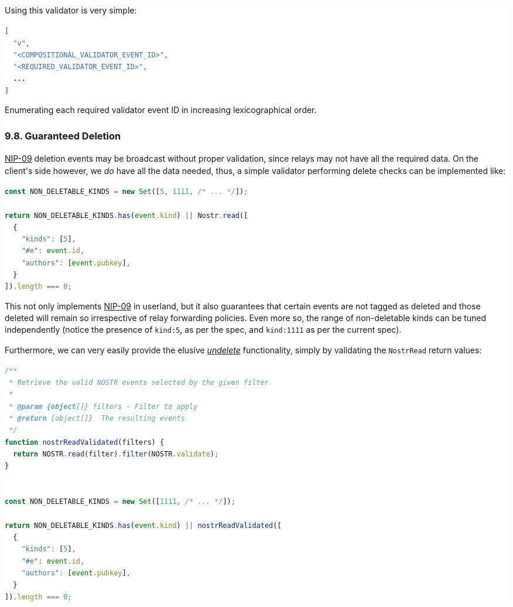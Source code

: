 Using this validator is very simple:

```json
[
  "v",
  "<COMPOSITIONAL_VALIDATOR_EVENT_ID>",
  "<REQUIRED_VALIDATOR_EVENT_ID>",
  ...
]
```

Enumerating each required validator event ID in increasing lexicographical order.

### 9.8. Guaranteed Deletion

[NIP-09](https://github.com/nostr-protocol/nips/blob/master/09.md) deletion events may be broadcast without proper validation, since relays may not have all the required data.
On the client's side however, we _do_ have all the data needed, thus, a simple validator performing delete checks can be implemented like:

```javascript
const NON_DELETABLE_KINDS = new Set([5, 1111, /* ... */]);

return NON_DELETABLE_KINDS.has(event.kind) || Nostr.read([
  {
    "kinds": [5],
    "#e": event.id,
    "authors": [event.pubkey],
  }
]).length === 0;
```

This not only implements [NIP-09](https://github.com/nostr-protocol/nips/blob/master/09.md) in userland, but it also guarantees that certain events are not tagged as deleted and those deleted will remain so irrespective of relay forwarding policies.
Even more so, the range of non-deletable kinds can be tuned independently (notice the presence of `kind:5`, as per the spec, and `kind:1111` as per the current spec).

Furthermore, we can very easily provide the elusive [_undelete_](https://github.com/nostr-protocol/nips/blob/master/09.md#deleting-a-deletion) functionality, simply by validating the `NostrRead` return values:

```javascript
/**
 * Retrieve the valid NOSTR events selected by the given filter
 *
 * @param {object[]} filters - Filter to apply
 * @return {object[]}  The resulting events
 */
function nostrReadValidated(filters) {
  return NOSTR.read(filter).filter(NOSTR.validate);
}


const NON_DELETABLE_KINDS = new Set([1111, /* ... */]);

return NON_DELETABLE_KINDS.has(event.kind) || nostrReadValidated([
  {
    "kinds": [5],
    "#e": event.id,
    "authors": [event.pubkey],
  }
]).length === 0;
```
